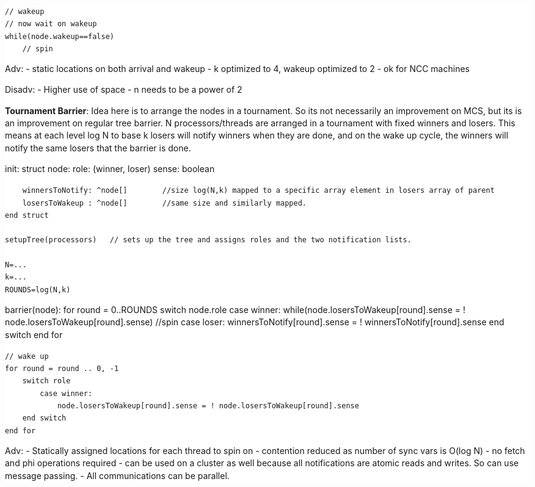 	// wakeup
	// now wait on wakeup
	while(node.wakeup==false)
		// spin

Adv:
	- static locations on both arrival and wakeup
	- k optimized to 4, wakeup optimized to 2
	- ok for NCC machines

Disadv:
	- Higher use of space
	- n needs to be a power of 2

**Tournament Barrier**: Idea here is to arrange the nodes in a tournament. So its not necessarily an improvement on MCS, but its is an improvement on regular tree barrier. N processors/threads are arranged in a tournament with fixed winners and losers. This means at each level log N to base k losers will notify winners when they are done, and on the wake up cycle, the winners will notify the same losers that the barrier is done.

init:
	struct node:
		role: (winner, loser)
		sense: boolean

		winnersToNotify: ^node[]		//size log(N,k) mapped to a specific array element in losers array of parent
		losersToWakeup : ^node[]		//same size and similarly mapped.
	end struct

	setupTree(processors)	// sets up the tree and assigns roles and the two notification lists.

	N=...
	k=...
	ROUNDS=log(N,k)

barrier(node):
	for round = 0..ROUNDS
		switch node.role
			case winner:
				while(node.losersToWakeup[round].sense = ! node.losersToWakeup[round].sense)
					//spin
			case loser:
				winnersToNotify[round].sense = ! winnersToNotify[round].sense
		end switch
	end for

	// wake up
	for round = round .. 0, -1
		switch role
			case winner:
				node.losersToWakeup[round].sense = ! node.losersToWakeup[round].sense
		end switch
	end for

Adv:
	- Statically assigned locations for each thread to spin on
	- contention reduced as number of sync vars is O(log N)
	- no fetch and phi operations required
	- can be used on a cluster as well because all notifications are atomic reads and writes. So can use message passing.
	- All communications can be parallel.
